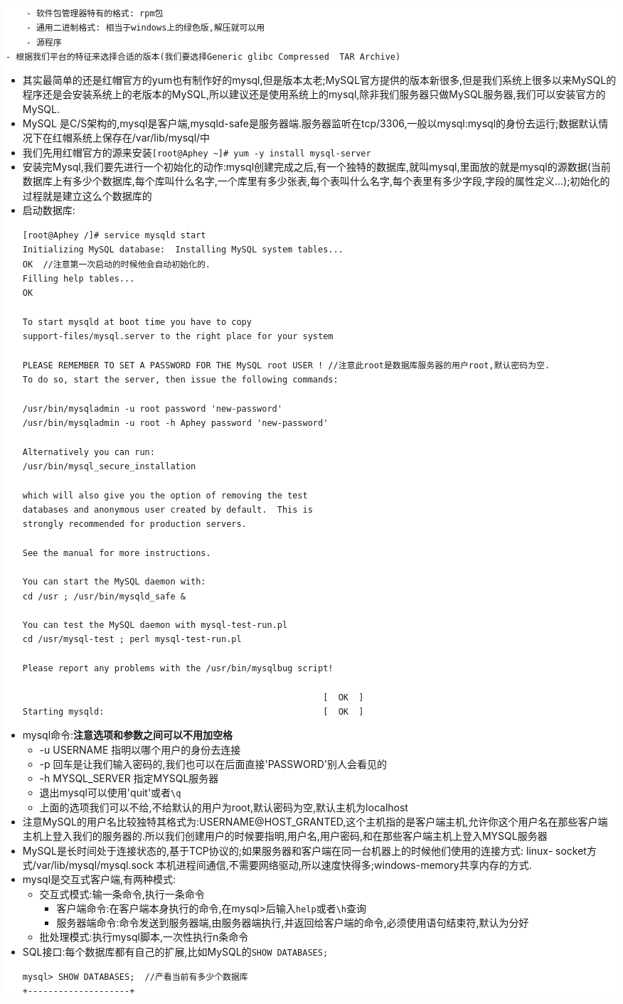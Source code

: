         - 软件包管理器特有的格式: rpm包
        - 通用二进制格式: 相当于windows上的绿色版,解压就可以用
        - 源程序
    - 根据我们平台的特征来选择合适的版本(我们要选择Generic glibc Compressed  TAR Archive)
- 其实最简单的还是红帽官方的yum也有制作好的mysql,但是版本太老;MySQL官方提供的版本新很多,但是我们系统上很多以来MySQL的程序还是会安装系统上的老版本的MySQL,所以建议还是使用系统上的mysql,除非我们服务器只做MySQL服务器,我们可以安装官方的MySQL.
- MySQL 是C/S架构的,mysql是客户端,mysqld-safe是服务器端.服务器监听在tcp/3306,一般以mysql:mysql的身份去运行;数据默认情况下在红帽系统上保存在/var/lib/mysql/中
- 我们先用红帽官方的源来安装`[root@Aphey ~]# yum -y install mysql-server`
- 安装完Mysql,我们要先进行一个初始化的动作:mysql创建完成之后,有一个独特的数据库,就叫mysql,里面放的就是mysql的源数据(当前数据库上有多少个数据库,每个库叫什么名字,一个库里有多少张表,每个表叫什么名字,每个表里有多少字段,字段的属性定义...);初始化的过程就是建立这么个数据库的
- 启动数据库:
    ```
    [root@Aphey /]# service mysqld start
    Initializing MySQL database:  Installing MySQL system tables...
    OK  //注意第一次启动的时候他会自动初始化的.
    Filling help tables...
    OK

    To start mysqld at boot time you have to copy
    support-files/mysql.server to the right place for your system

    PLEASE REMEMBER TO SET A PASSWORD FOR THE MySQL root USER ! //注意此root是数据库服务器的用户root,默认密码为空.
    To do so, start the server, then issue the following commands:

    /usr/bin/mysqladmin -u root password 'new-password'
    /usr/bin/mysqladmin -u root -h Aphey password 'new-password'

    Alternatively you can run:
    /usr/bin/mysql_secure_installation

    which will also give you the option of removing the test
    databases and anonymous user created by default.  This is
    strongly recommended for production servers.

    See the manual for more instructions.

    You can start the MySQL daemon with:
    cd /usr ; /usr/bin/mysqld_safe &

    You can test the MySQL daemon with mysql-test-run.pl
    cd /usr/mysql-test ; perl mysql-test-run.pl

    Please report any problems with the /usr/bin/mysqlbug script!

                                                               [  OK  ]
    Starting mysqld:                                           [  OK  ] 
    ```   
- mysql命令:__注意选项和参数之间可以不用加空格__
    - -u USERNAME 指明以哪个用户的身份去连接
    - -p 回车是让我们输入密码的,我们也可以在后面直接'PASSWORD'别人会看见的
    - -h MYSQL_SERVER 指定MYSQL服务器
    - 退出mysql可以使用'quit'或者`\q`
    - 上面的选项我们可以不给,不给默认的用户为root,默认密码为空,默认主机为localhost
- 注意MySQL的用户名比较独特其格式为:USERNAME@HOST_GRANTED,这个主机指的是客户端主机,允许你这个用户名在那些客户端主机上登入我们的服务器的.所以我们创建用户的时候要指明,用户名,用户密码,和在那些客户端主机上登入MYSQL服务器
- MySQL是长时间处于连接状态的,基于TCP协议的;如果服务器和客户端在同一台机器上的时候他们使用的连接方式: linux- socket方式/var/lib/mysql/mysql.sock 本机进程间通信,不需要网络驱动,所以速度快得多;windows-memory共享内存的方式.
- mysql是交互式客户端,有两种模式:
    - 交互式模式:输一条命令,执行一条命令
        - 客户端命令:在客户端本身执行的命令,在mysql>后输入`help`或者`\h`查询
        - 服务器端命令:命令发送到服务器端,由服务器端执行,并返回给客户端的命令,必须使用语句结束符,默认为分好
    - 批处理模式:执行mysql脚本,一次性执行n条命令
- SQL接口:每个数据库都有自己的扩展,比如MySQL的`SHOW DATABASES;`
    ```
    mysql> SHOW DATABASES;  //产看当前有多少个数据库
    +--------------------+